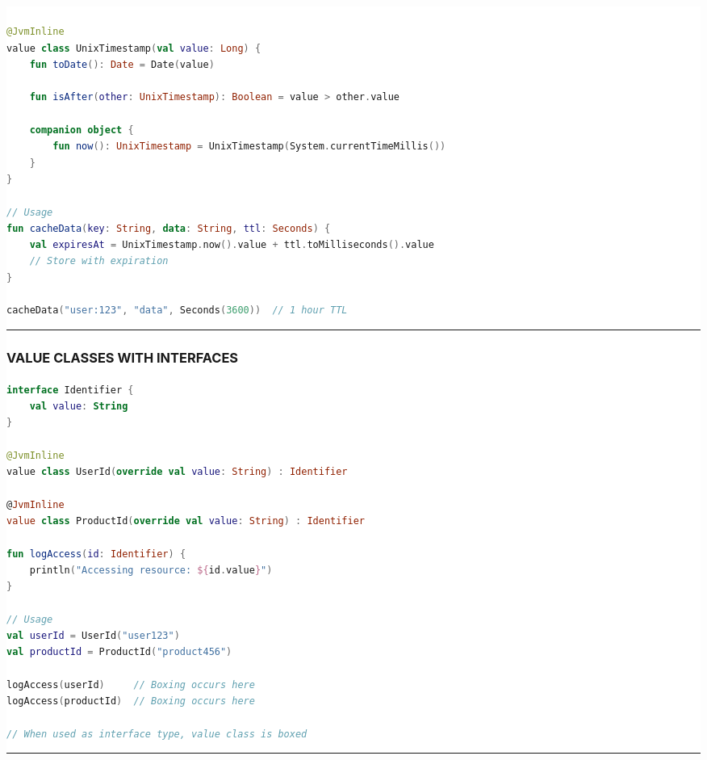 ```kotlin

@JvmInline
value class UnixTimestamp(val value: Long) {
    fun toDate(): Date = Date(value)

    fun isAfter(other: UnixTimestamp): Boolean = value > other.value

    companion object {
        fun now(): UnixTimestamp = UnixTimestamp(System.currentTimeMillis())
    }
}

// Usage
fun cacheData(key: String, data: String, ttl: Seconds) {
    val expiresAt = UnixTimestamp.now().value + ttl.toMilliseconds().value
    // Store with expiration
}

cacheData("user:123", "data", Seconds(3600))  // 1 hour TTL
```

---

### VALUE CLASSES WITH INTERFACES

```kotlin
interface Identifier {
    val value: String
}

@JvmInline
value class UserId(override val value: String) : Identifier

@JvmInline
value class ProductId(override val value: String) : Identifier

fun logAccess(id: Identifier) {
    println("Accessing resource: ${id.value}")
}

// Usage
val userId = UserId("user123")
val productId = ProductId("product456")

logAccess(userId)     // Boxing occurs here 
logAccess(productId)  // Boxing occurs here 

// When used as interface type, value class is boxed
```

---
